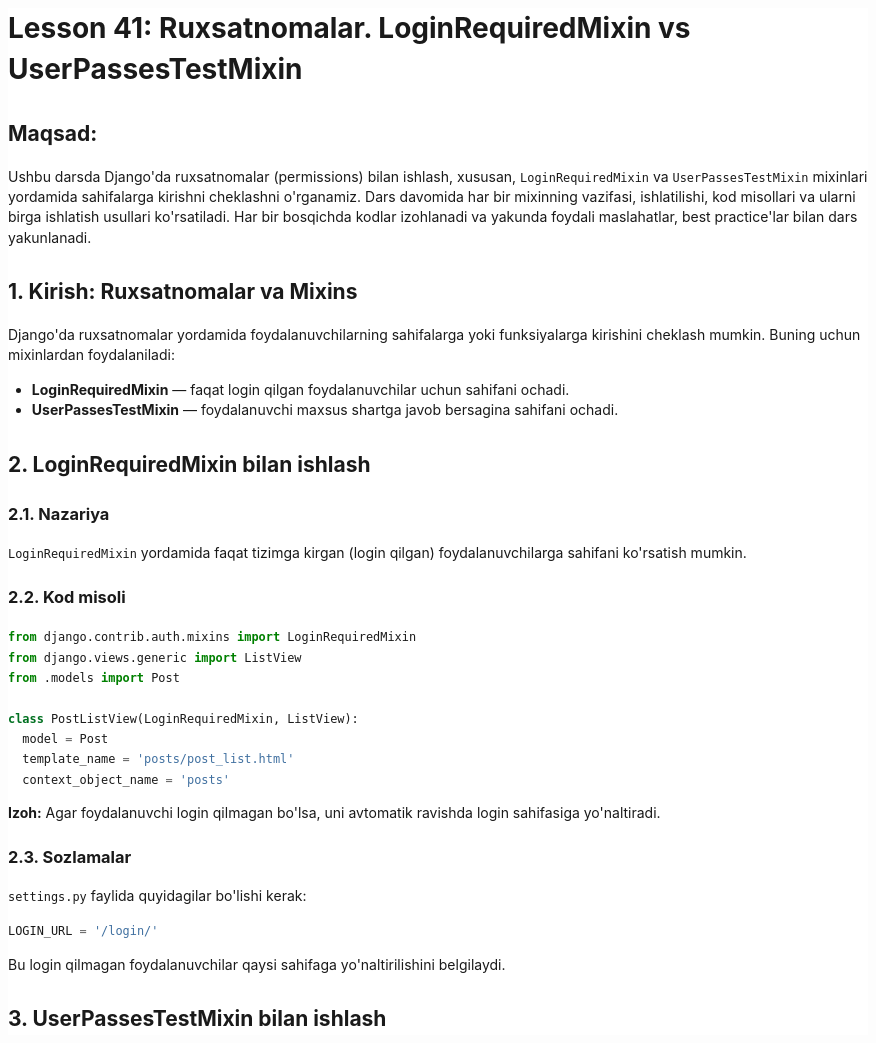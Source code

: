 # Lesson 41: Ruxsatnomalar. LoginRequiredMixin vs UserPassesTestMixin

## Maqsad:
Ushbu darsda Django'da ruxsatnomalar (permissions) bilan ishlash, xususan, `LoginRequiredMixin` va `UserPassesTestMixin` mixinlari yordamida sahifalarga kirishni cheklashni o'rganamiz. Dars davomida har bir mixinning vazifasi, ishlatilishi, kod misollari va ularni birga ishlatish usullari ko'rsatiladi. Har bir bosqichda kodlar izohlanadi va yakunda foydali maslahatlar, best practice'lar bilan dars yakunlanadi.

## 1. Kirish: Ruxsatnomalar va Mixins

Django'da ruxsatnomalar yordamida foydalanuvchilarning sahifalarga yoki funksiyalarga kirishini cheklash mumkin. Buning uchun mixinlardan foydalaniladi:

- **LoginRequiredMixin** — faqat login qilgan foydalanuvchilar uchun sahifani ochadi.
- **UserPassesTestMixin** — foydalanuvchi maxsus shartga javob bersagina sahifani ochadi.

## 2. LoginRequiredMixin bilan ishlash

### 2.1. Nazariya

`LoginRequiredMixin` yordamida faqat tizimga kirgan (login qilgan) foydalanuvchilarga sahifani ko'rsatish mumkin.

### 2.2. Kod misoli

```python
from django.contrib.auth.mixins import LoginRequiredMixin
from django.views.generic import ListView
from .models import Post

class PostListView(LoginRequiredMixin, ListView):
  model = Post
  template_name = 'posts/post_list.html'
  context_object_name = 'posts'
```

**Izoh:** Agar foydalanuvchi login qilmagan bo'lsa, uni avtomatik ravishda login sahifasiga yo'naltiradi.

### 2.3. Sozlamalar

`settings.py` faylida quyidagilar bo'lishi kerak:

```python
LOGIN_URL = '/login/'
```

Bu login qilmagan foydalanuvchilar qaysi sahifaga yo'naltirilishini belgilaydi.

## 3. UserPassesTestMixin bilan ishlash

